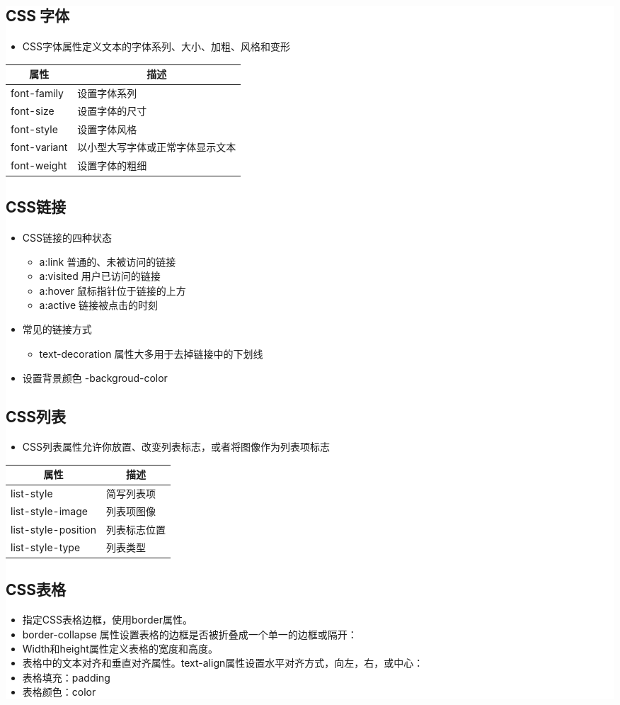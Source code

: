 ## CSS 字体

- CSS字体属性定义文本的字体系列、大小、加粗、风格和变形

| 属性 | 描述 |
|------|-----|
| font-family | 设置字体系列 |
| font-size | 设置字体的尺寸 |
| font-style | 设置字体风格 |
| font-variant | 以小型大写字体或正常字体显示文本 |
| font-weight | 设置字体的粗细 |

## CSS链接

- CSS链接的四种状态
    - a:link 普通的、未被访问的链接
    - a:visited 用户已访问的链接
    - a:hover 鼠标指针位于链接的上方
    - a:active 链接被点击的时刻

- 常见的链接方式
    - text-decoration 属性大多用于去掉链接中的下划线
    
- 设置背景颜色
    -backgroud-color

## CSS列表

- CSS列表属性允许你放置、改变列表标志，或者将图像作为列表项标志

| 属性 | 描述 |
|------|-----|
| list-style | 简写列表项 |
| list-style-image | 列表项图像 |
| list-style-position | 列表标志位置 |
| list-style-type | 列表类型 |

## CSS表格

- 指定CSS表格边框，使用border属性。
- border-collapse 属性设置表格的边框是否被折叠成一个单一的边框或隔开：
- Width和height属性定义表格的宽度和高度。
- 表格中的文本对齐和垂直对齐属性。text-align属性设置水平对齐方式，向左，右，或中心：
- 表格填充：padding
- 表格颜色：color
